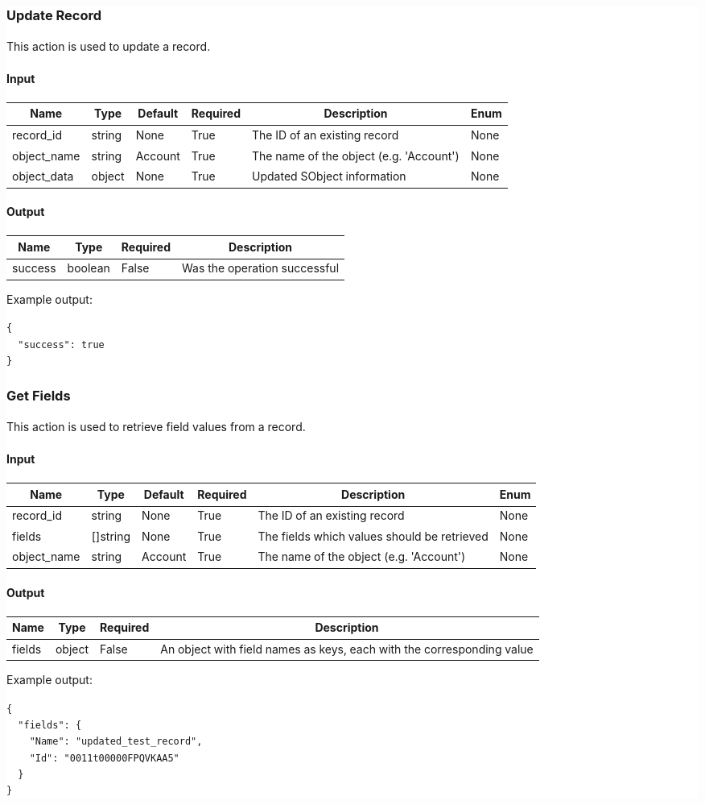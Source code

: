 ### Update Record

This action is used to update a record.

#### Input

|Name|Type|Default|Required|Description|Enum|
|----|----|-------|--------|-----------|----|
|record_id|string|None|True|The ID of an existing record|None|
|object_name|string|Account|True|The name of the object (e.g. 'Account')|None|
|object_data|object|None|True|Updated SObject information|None|

#### Output

|Name|Type|Required|Description|
|----|----|--------|-----------|
|success|boolean|False|Was the operation successful|

Example output:

```
{
  "success": true
}
```

### Get Fields

This action is used to retrieve field values from a record.

#### Input

|Name|Type|Default|Required|Description|Enum|
|----|----|-------|--------|-----------|----|
|record_id|string|None|True|The ID of an existing record|None|
|fields|[]string|None|True|The fields which values should be retrieved|None|
|object_name|string|Account|True|The name of the object (e.g. 'Account')|None|

#### Output

|Name|Type|Required|Description|
|----|----|--------|-----------|
|fields|object|False|An object with field names as keys, each with the corresponding value|

Example output:

```
{
  "fields": {
    "Name": "updated_test_record",
    "Id": "0011t00000FPQVKAA5"
  }
}
```
